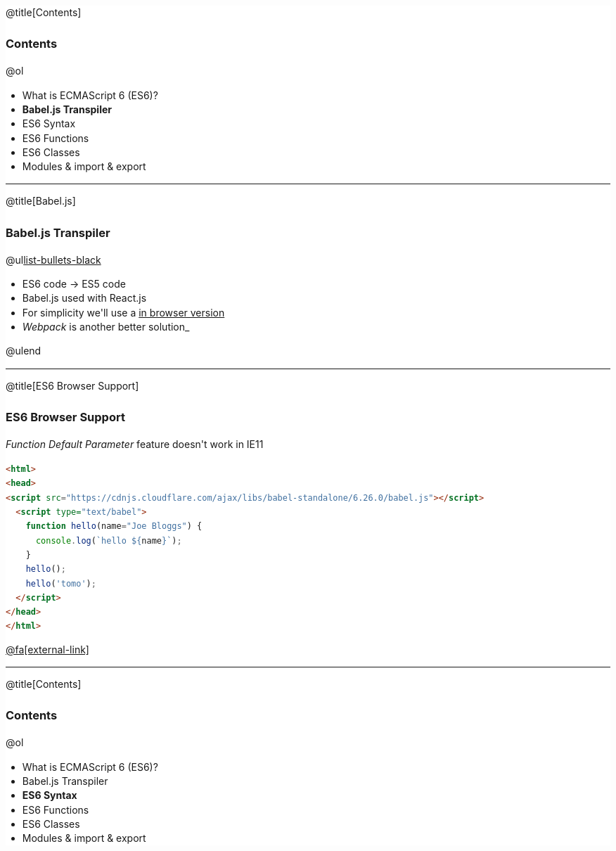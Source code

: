 @title[Contents]
### Contents

@ol[](false)
- What is ECMAScript 6 (ES6)?
- **Babel.js Transpiler**
- ES6 Syntax
- ES6 Functions
- ES6 Classes
- Modules & import & export



---
@title[Babel.js]
### Babel.js Transpiler

@ul[list-bullets-black](true)
- ES6 code -> ES5 code
- Babel.js used with React.js
- For simplicity we'll use a [in browser version](https://cdnjs.com/libraries/babel-standalone)
- _Webpack_ is another better solution_

@ulend

---
@title[ES6 Browser Support]
### ES6 Browser Support

_Function Default Parameter_ feature doesn't work in IE11

```html
<html>  
<head>
<script src="https://cdnjs.cloudflare.com/ajax/libs/babel-standalone/6.26.0/babel.js"></script>
  <script type="text/babel">    
    function hello(name="Joe Bloggs") {
      console.log(`hello ${name}`);
    }
    hello();
    hello('tomo');
  </script>
</head>
</html>
```

[@fa[external-link]](http://localhost/ES6/helloES6_2.html)

---
@title[Contents]
### Contents

@ol[](false)
- What is ECMAScript 6 (ES6)?
- Babel.js Transpiler
- **ES6 Syntax**
- ES6 Functions
- ES6 Classes
- Modules & import & export

